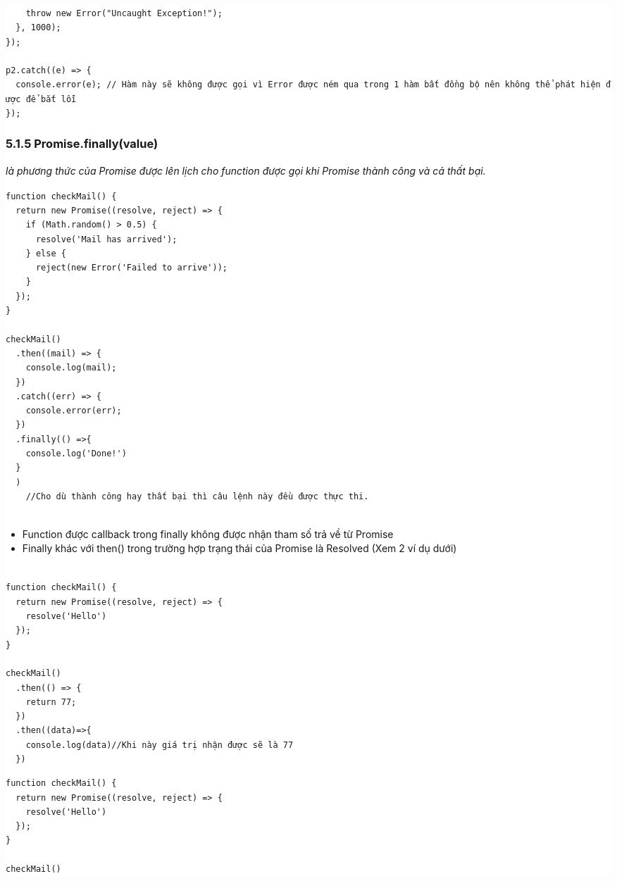 ```
    throw new Error("Uncaught Exception!");
  }, 1000);
});

p2.catch((e) => {
  console.error(e); // Hàm này sẽ không được gọi vì Error được ném qua trong 1 hàm bất đồng bộ nên không thể phát hiện được để bắt lỗi
});
```
### 5.1.5 Promise.finally(value)
*là phương thức của Promise được lên lịch cho function được gọi khi Promise thành công và cả thất bại.*
```
function checkMail() {
  return new Promise((resolve, reject) => {
    if (Math.random() > 0.5) {
      resolve('Mail has arrived');
    } else {
      reject(new Error('Failed to arrive'));
    }
  });
}

checkMail()
  .then((mail) => {
    console.log(mail);
  })
  .catch((err) => {
    console.error(err);
  })
  .finally(() =>{
    console.log('Done!')
  }
  )
    //Cho dù thành công hay thất bại thì câu lệnh này đều được thực thi.
  
```
 * Function được callback trong finally không được nhận tham số trả về từ Promise
* Finally khác với then() trong trường hợp trạng thái của Promise là Resolved (Xem 2 ví dụ dưới)
```

function checkMail() {
  return new Promise((resolve, reject) => {
    resolve('Hello')
  });
}

checkMail()
  .then(() => {
    return 77;
  })
  .then((data)=>{
    console.log(data)//Khi này giá trị nhận được sẽ là 77
  })
```
```
function checkMail() {
  return new Promise((resolve, reject) => {
    resolve('Hello')
  });
}

checkMail()
```